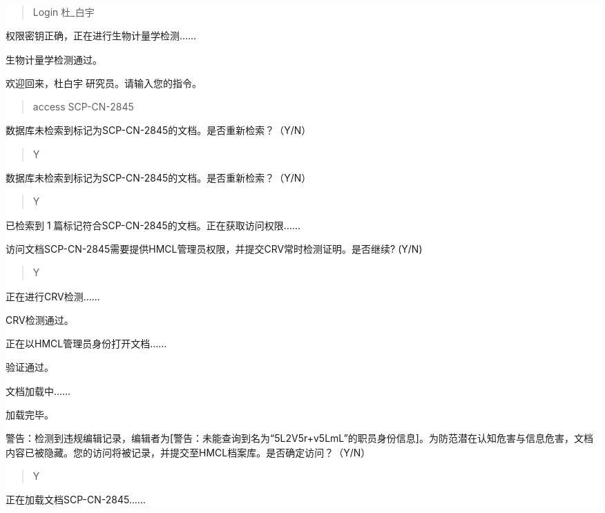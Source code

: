 > Login 杜_白宇

权限密钥正确，正在进行生物计量学检测……

生物计量学检测通过。

欢迎回来，杜白宇 研究员。请输入您的指令。

> access SCP-CN-2845

数据库未检索到标记为SCP-CN-2845的文档。是否重新检索？（Y/N）

> Y

数据库未检索到标记为SCP-CN-2845的文档。是否重新检索？（Y/N）

> Y

已检索到 1 篇标记符合SCP-CN-2845的文档。正在获取访问权限……

访问文档SCP-CN-2845需要提供HMCL管理员权限，并提交CRV常时检测证明。是否继续? (Y/N)

> Y

正在进行CRV检测……

CRV检测通过。

正在以HMCL管理员身份打开文档……

























验证通过。

文档加载中……

加载完毕。

警告：检测到违规编辑记录，编辑者为[警告：未能查询到名为“5L2V5r+v5LmL”的职员身份信息]。为防范潜在认知危害与信息危害，文档内容已被隐藏。您的访问将被记录，并提交至HMCL档案库。是否确定访问？（Y/N）

> Y

正在加载文档SCP-CN-2845……







